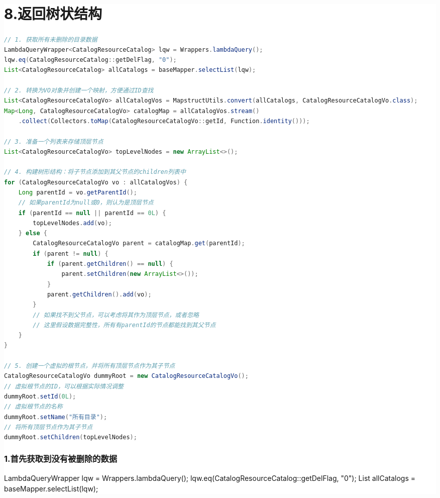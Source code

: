 # 8.返回树状结构

```java
// 1. 获取所有未删除的目录数据
LambdaQueryWrapper<CatalogResourceCatalog> lqw = Wrappers.lambdaQuery();
lqw.eq(CatalogResourceCatalog::getDelFlag, "0");
List<CatalogResourceCatalog> allCatalogs = baseMapper.selectList(lqw);

// 2. 转换为VO对象并创建一个映射，方便通过ID查找
List<CatalogResourceCatalogVo> allCatalogVos = MapstructUtils.convert(allCatalogs, CatalogResourceCatalogVo.class);
Map<Long, CatalogResourceCatalogVo> catalogMap = allCatalogVos.stream()
    .collect(Collectors.toMap(CatalogResourceCatalogVo::getId, Function.identity()));

// 3. 准备一个列表来存储顶层节点
List<CatalogResourceCatalogVo> topLevelNodes = new ArrayList<>();

// 4. 构建树形结构：将子节点添加到其父节点的children列表中
for (CatalogResourceCatalogVo vo : allCatalogVos) {
    Long parentId = vo.getParentId();
    // 如果parentId为null或0，则认为是顶层节点
    if (parentId == null || parentId == 0L) {
        topLevelNodes.add(vo);
    } else {
        CatalogResourceCatalogVo parent = catalogMap.get(parentId);
        if (parent != null) {
            if (parent.getChildren() == null) {
                parent.setChildren(new ArrayList<>());
            }
            parent.getChildren().add(vo);
        }
        // 如果找不到父节点，可以考虑将其作为顶层节点，或者忽略
        // 这里假设数据完整性，所有有parentId的节点都能找到其父节点
    }
}

// 5. 创建一个虚拟的根节点，并将所有顶层节点作为其子节点
CatalogResourceCatalogVo dummyRoot = new CatalogResourceCatalogVo();
// 虚拟根节点的ID，可以根据实际情况调整
dummyRoot.setId(0L);
// 虚拟根节点的名称
dummyRoot.setName("所有目录");
// 将所有顶层节点作为其子节点
dummyRoot.setChildren(topLevelNodes);
```



### 1.首先获取到没有被删除的数据

LambdaQueryWrapper<CatalogResourceCatalog> lqw = Wrappers.lambdaQuery();
lqw.eq(CatalogResourceCatalog::getDelFlag, "0");
List<CatalogResourceCatalog> allCatalogs = baseMapper.selectList(lqw);
